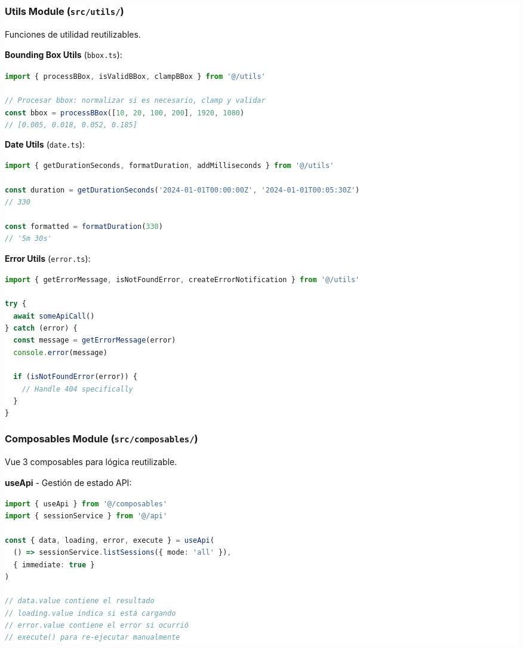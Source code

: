 ### Utils Module (`src/utils/`)

Funciones de utilidad reutilizables.

**Bounding Box Utils** (`bbox.ts`):
```typescript
import { processBBox, isValidBBox, clampBBox } from '@/utils'

// Procesar bbox: normalizar si es necesario, clamp y validar
const bbox = processBBox([10, 20, 100, 200], 1920, 1080)
// [0.005, 0.018, 0.052, 0.185]
```

**Date Utils** (`date.ts`):
```typescript
import { getDurationSeconds, formatDuration, addMilliseconds } from '@/utils'

const duration = getDurationSeconds('2024-01-01T00:00:00Z', '2024-01-01T00:05:30Z')
// 330

const formatted = formatDuration(330)
// '5m 30s'
```

**Error Utils** (`error.ts`):
```typescript
import { getErrorMessage, isNotFoundError, createErrorNotification } from '@/utils'

try {
  await someApiCall()
} catch (error) {
  const message = getErrorMessage(error)
  console.error(message)
  
  if (isNotFoundError(error)) {
    // Handle 404 specifically
  }
}
```

### Composables Module (`src/composables/`)

Vue 3 composables para lógica reutilizable.

**useApi** - Gestión de estado API:
```typescript
import { useApi } from '@/composables'
import { sessionService } from '@/api'

const { data, loading, error, execute } = useApi(
  () => sessionService.listSessions({ mode: 'all' }),
  { immediate: true }
)

// data.value contiene el resultado
// loading.value indica si está cargando
// error.value contiene el error si ocurrió
// execute() para re-ejecutar manualmente
```
